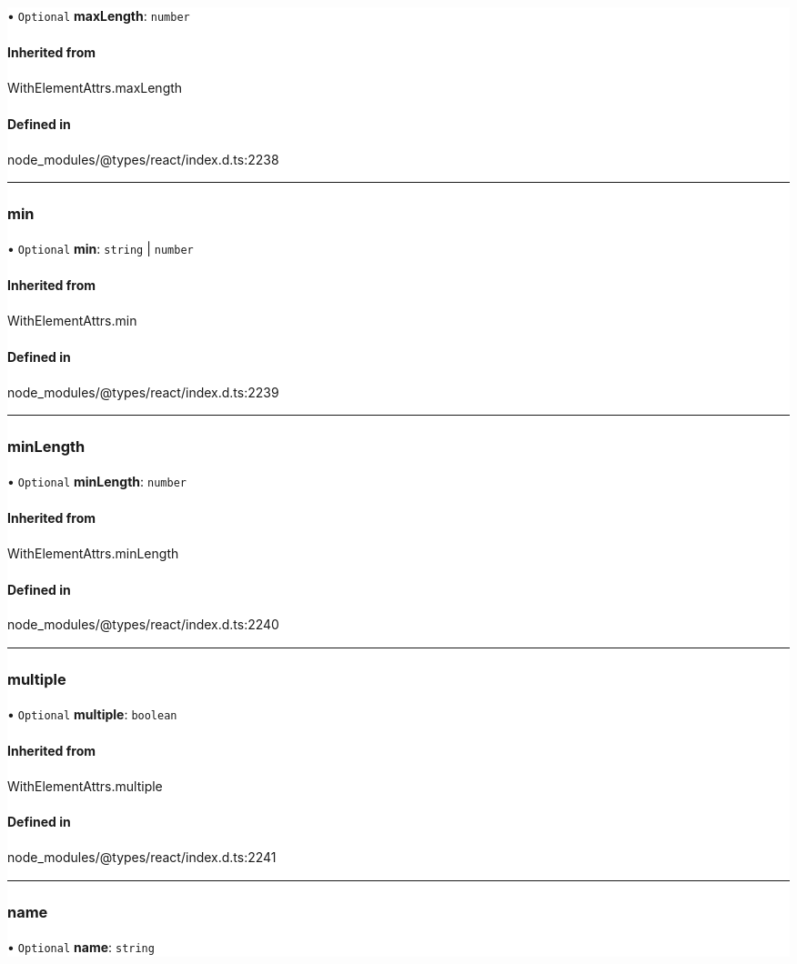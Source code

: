 • `Optional` **maxLength**: `number`

#### Inherited from

WithElementAttrs.maxLength

#### Defined in

node_modules/@types/react/index.d.ts:2238

___

### min

• `Optional` **min**: `string` \| `number`

#### Inherited from

WithElementAttrs.min

#### Defined in

node_modules/@types/react/index.d.ts:2239

___

### minLength

• `Optional` **minLength**: `number`

#### Inherited from

WithElementAttrs.minLength

#### Defined in

node_modules/@types/react/index.d.ts:2240

___

### multiple

• `Optional` **multiple**: `boolean`

#### Inherited from

WithElementAttrs.multiple

#### Defined in

node_modules/@types/react/index.d.ts:2241

___

### name

• `Optional` **name**: `string`
